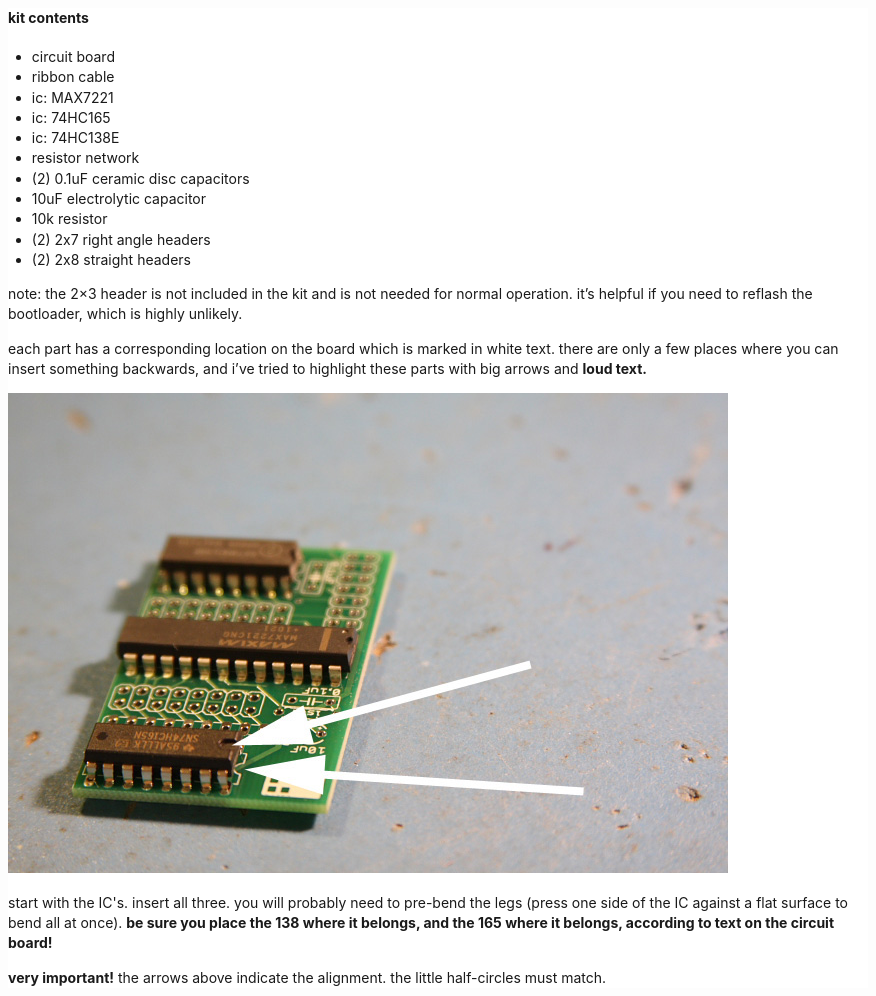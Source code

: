#### kit contents

- circuit board
- ribbon cable
- ic: MAX7221
- ic: 74HC165
- ic: 74HC138E
- resistor network
- (2) 0.1uF ceramic disc capacitors
- 10uF electrolytic capacitor
- 10k resistor
- (2) 2x7 right angle headers
- (2) 2x8 straight headers

note: the 2×3 header is not included in the kit and is not needed for normal operation. it’s helpful if you need to reflash the bootloader, which is highly unlikely.

each part has a corresponding location on the board which is marked in white text. there are only a few places where you can insert something backwards, and i’ve tried to highlight these parts with big arrows and **loud text.**

![](/docs/kits/images/tech-mk-assembly-mk-driver02.jpg)

start with the IC's. insert all three. you will probably need to pre-bend the legs (press one side of the IC against a flat surface to bend all at once). **be sure you place the 138 where it belongs, and the 165 where it belongs, according to text on the circuit board!**

**very important!** the arrows above indicate the alignment. the little half-circles must match.
